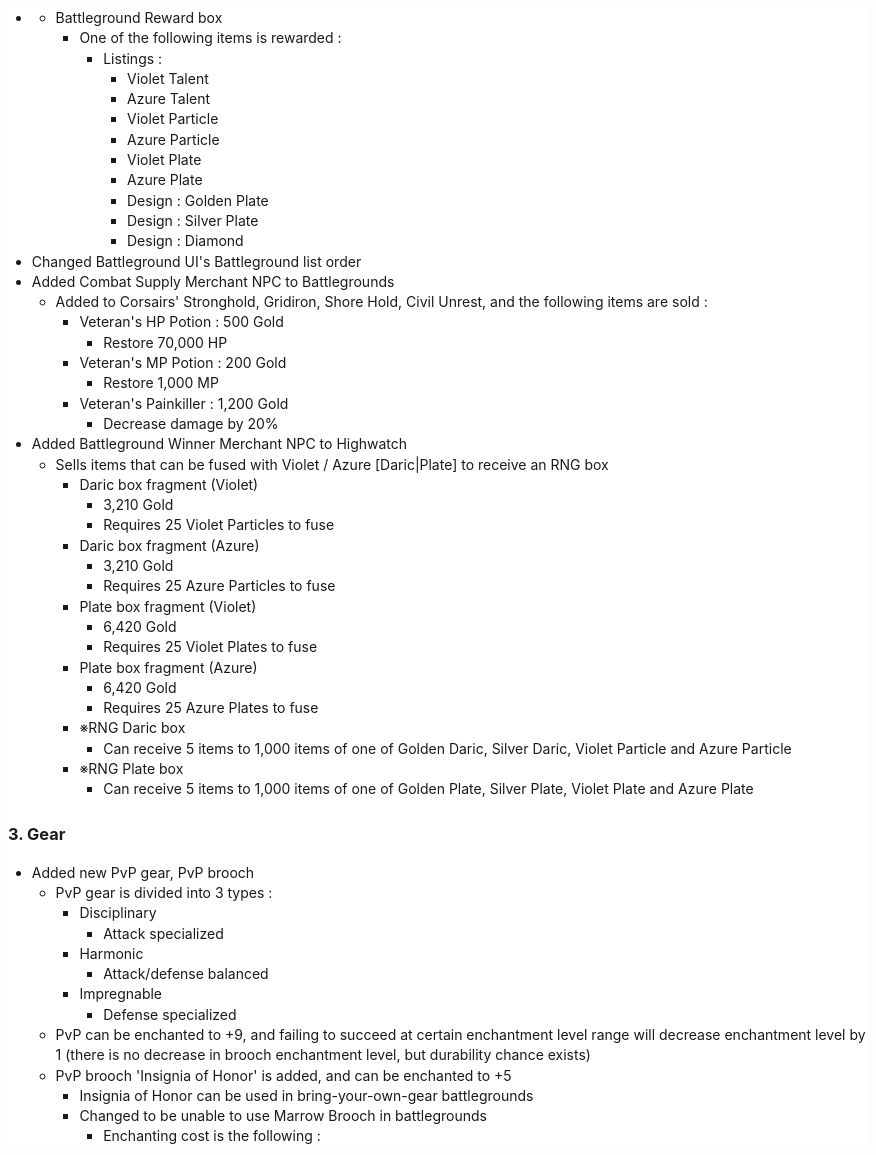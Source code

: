 - 
  - Battleground Reward box
    - One of the following items is rewarded :
      - Listings :
        - Violet Talent
        - Azure Talent
        - Violet Particle
        - Azure Particle
        - Violet Plate
        - Azure Plate
        - Design : Golden Plate
        - Design : Silver Plate
        - Design : Diamond
- Changed Battleground UI's Battleground list order
- Added Combat Supply Merchant NPC to Battlegrounds
  - Added to Corsairs' Stronghold, Gridiron, Shore Hold, Civil Unrest, and the following items are sold :
    - Veteran's HP Potion : 500 Gold
      - Restore 70,000 HP
    - Veteran's MP Potion : 200 Gold
      - Restore 1,000 MP
    - Veteran's Painkiller : 1,200 Gold
      - Decrease damage by 20%
- Added Battleground Winner Merchant NPC to Highwatch
  - Sells items that can be fused with Violet / Azure [Daric|Plate] to receive an RNG box
    - Daric box fragment (Violet)
      - 3,210 Gold
      - Requires 25 Violet Particles to fuse
    - Daric box fragment (Azure)
      - 3,210 Gold
      - Requires 25 Azure Particles to fuse
    - Plate box fragment (Violet)
      - 6,420 Gold
      - Requires 25 Violet Plates to fuse
    - Plate box fragment (Azure)
      - 6,420 Gold
      - Requires 25 Azure Plates to fuse
    - ※RNG Daric box
      - Can receive 5 items to 1,000 items of one of Golden Daric, Silver Daric, Violet Particle and Azure Particle
    - ※RNG Plate box
      - Can receive 5 items to 1,000 items of one of Golden Plate, Silver Plate, Violet Plate and Azure Plate

### **3.** Gear
- Added new PvP gear, PvP brooch
  - PvP gear is divided into 3 types :
    - Disciplinary
      - Attack specialized
    - Harmonic
      - Attack/defense balanced
    - Impregnable
      - Defense specialized
  - PvP can be enchanted to +9, and failing to succeed at certain enchantment level range will decrease enchantment level by 1 (there is no decrease in brooch enchantment level, but durability chance exists)
  - PvP brooch 'Insignia of Honor' is added, and can be enchanted to +5
    - Insignia of Honor can be used in bring-your-own-gear battlegrounds
    - Changed to be unable to use Marrow Brooch in battlegrounds
      - Enchanting cost is the following :
